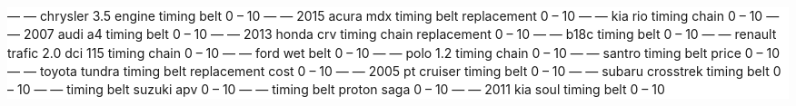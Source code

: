 —
—
chrysler 3.5 engine timing belt
0 – 10
—
—
2015 acura mdx timing belt replacement
0 – 10
—
—
kia rio timing chain
0 – 10
—
—
2007 audi a4 timing belt
0 – 10
—
—
2013 honda crv timing chain replacement
0 – 10
—
—
b18c timing belt
0 – 10
—
—
renault trafic 2.0 dci 115 timing chain
0 – 10
—
—
ford wet belt
0 – 10
—
—
polo 1.2 timing chain
0 – 10
—
—
santro timing belt price
0 – 10
—
—
toyota tundra timing belt replacement cost
0 – 10
—
—
2005 pt cruiser timing belt
0 – 10
—
—
subaru crosstrek timing belt
0 – 10
—
—
timing belt suzuki apv
0 – 10
—
—
timing belt proton saga
0 – 10
—
—
2011 kia soul timing belt
0 – 10